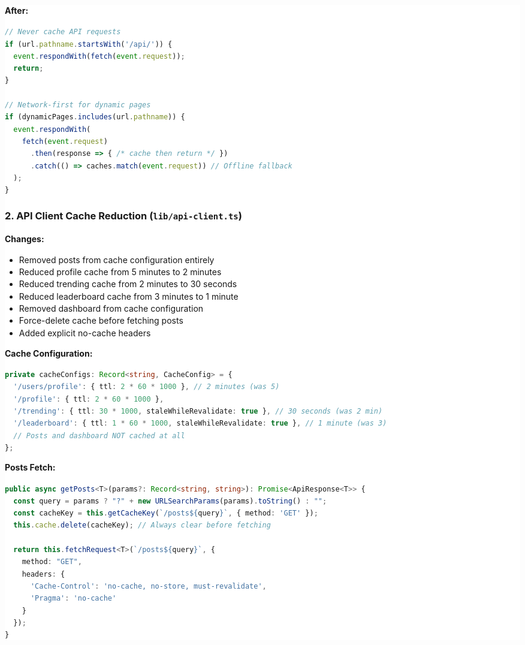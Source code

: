 **After:**
```javascript
// Never cache API requests
if (url.pathname.startsWith('/api/')) {
  event.respondWith(fetch(event.request));
  return;
}

// Network-first for dynamic pages
if (dynamicPages.includes(url.pathname)) {
  event.respondWith(
    fetch(event.request)
      .then(response => { /* cache then return */ })
      .catch(() => caches.match(event.request)) // Offline fallback
  );
}
```

### 2. API Client Cache Reduction (`lib/api-client.ts`)

**Changes:**
- Removed posts from cache configuration entirely
- Reduced profile cache from 5 minutes to 2 minutes
- Reduced trending cache from 2 minutes to 30 seconds
- Reduced leaderboard cache from 3 minutes to 1 minute
- Removed dashboard from cache configuration
- Force-delete cache before fetching posts
- Added explicit no-cache headers

**Cache Configuration:**
```typescript
private cacheConfigs: Record<string, CacheConfig> = {
  '/users/profile': { ttl: 2 * 60 * 1000 }, // 2 minutes (was 5)
  '/profile': { ttl: 2 * 60 * 1000 },
  '/trending': { ttl: 30 * 1000, staleWhileRevalidate: true }, // 30 seconds (was 2 min)
  '/leaderboard': { ttl: 1 * 60 * 1000, staleWhileRevalidate: true }, // 1 minute (was 3)
  // Posts and dashboard NOT cached at all
};
```

**Posts Fetch:**
```typescript
public async getPosts<T>(params?: Record<string, string>): Promise<ApiResponse<T>> {
  const query = params ? "?" + new URLSearchParams(params).toString() : "";
  const cacheKey = this.getCacheKey(`/posts${query}`, { method: 'GET' });
  this.cache.delete(cacheKey); // Always clear before fetching
  
  return this.fetchRequest<T>(`/posts${query}`, { 
    method: "GET",
    headers: {
      'Cache-Control': 'no-cache, no-store, must-revalidate',
      'Pragma': 'no-cache'
    }
  });
}
```
